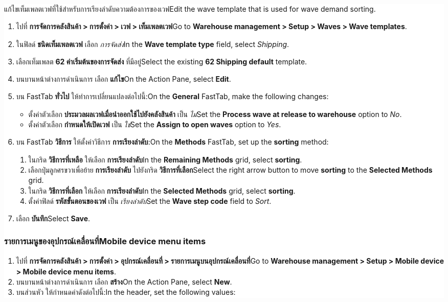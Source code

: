 <span data-ttu-id="7f83e-248">แก้ไขเท็มเพลตเวฟที่ใช้สำหรับการเรียงลำดับความต้องการของเวฟ</span><span class="sxs-lookup"><span data-stu-id="7f83e-248">Edit the wave template that is used for wave demand sorting.</span></span>

1. <span data-ttu-id="7f83e-249">ไปที่ **การจัดการคลังสินค้า \> การตั้งค่า \> เวฟ \> เท็มเพลตเวฟ**</span><span class="sxs-lookup"><span data-stu-id="7f83e-249">Go to **Warehouse management \> Setup \> Waves \> Wave templates**.</span></span>
1. <span data-ttu-id="7f83e-250">ในฟิลด์ **ชนิดเท็มเพลตเวฟ** เลือก *การจัดส่ง*</span><span class="sxs-lookup"><span data-stu-id="7f83e-250">In the **Wave template type** field, select *Shipping*.</span></span>
1. <span data-ttu-id="7f83e-251">เลือกเท็มเพลต **62 ค่าเริ่มต้นของการจัดส่ง** ที่มีอยู่</span><span class="sxs-lookup"><span data-stu-id="7f83e-251">Select the existing **62 Shipping default** template.</span></span>
1. <span data-ttu-id="7f83e-252">บนบานหน้าต่างการดำเนินการ เลือก **แก้ไข**</span><span class="sxs-lookup"><span data-stu-id="7f83e-252">On the Action Pane, select **Edit**.</span></span>
1. <span data-ttu-id="7f83e-253">บน FastTab **ทั่วไป** ให้ทำการเปลี่ยนแปลงต่อไปนี้:</span><span class="sxs-lookup"><span data-stu-id="7f83e-253">On the **General** FastTab, make the following changes:</span></span>

    - <span data-ttu-id="7f83e-254">ตั้งค่าตัวเลือก **ประมวลผลเวฟเมื่อนำออกใช้ไปยังคลังสินค้า** เป็น *ไม่*</span><span class="sxs-lookup"><span data-stu-id="7f83e-254">Set the **Process wave at release to warehouse** option to *No*.</span></span>
    - <span data-ttu-id="7f83e-255">ตั้งค่าตัวเลือก **กำหนดให้เปิดเวฟ** เป็น *ใช่*</span><span class="sxs-lookup"><span data-stu-id="7f83e-255">Set the **Assign to open waves** option to *Yes*.</span></span>

1. <span data-ttu-id="7f83e-256">บน FastTab **วิธีการ** ให้ตั้งค่าวิธีการ **การเรียงลำดับ**:</span><span class="sxs-lookup"><span data-stu-id="7f83e-256">On the **Methods** FastTab, set up the **sorting** method:</span></span>

    1. <span data-ttu-id="7f83e-257">ในกริด **วิธีการที่เหลือ** ให้เลือก **การเรียงลำดับ**</span><span class="sxs-lookup"><span data-stu-id="7f83e-257">In the **Remaining Methods** grid, select **sorting**.</span></span>
    2. <span data-ttu-id="7f83e-258">เลือกปุ่มลูกศรขวาเพื่อย้าย **การเรียงลำดับ** ไปยังกริด **วิธีการที่เลือก**</span><span class="sxs-lookup"><span data-stu-id="7f83e-258">Select the right arrow button to move **sorting** to the **Selected Methods** grid.</span></span>
    3. <span data-ttu-id="7f83e-259">ในกริด **วิธีการที่เลือก** ให้เลือก **การเรียงลำดับ**</span><span class="sxs-lookup"><span data-stu-id="7f83e-259">In the **Selected Methods** grid, select **sorting**.</span></span>
    4. <span data-ttu-id="7f83e-260">ตั้งค่าฟิลด์ **รหัสขั้นตอนของเวฟ** เป็น *เรียงลำดับ*</span><span class="sxs-lookup"><span data-stu-id="7f83e-260">Set the **Wave step code** field to *Sort*.</span></span>

1. <span data-ttu-id="7f83e-261">เลือก **บันทึก**</span><span class="sxs-lookup"><span data-stu-id="7f83e-261">Select **Save**.</span></span>

### <a name="mobile-device-menu-items"></a><span data-ttu-id="7f83e-262">รายการเมนูของอุปกรณ์เคลื่อนที่</span><span class="sxs-lookup"><span data-stu-id="7f83e-262">Mobile device menu items</span></span>

1. <span data-ttu-id="7f83e-263">ไปที่ **การจัดการคลังสินค้า \> การตั้งค่า \> อุปกรณ์เคลื่อนที่ \> รายการเมนูบนอุปกรณ์เคลื่อนที่**</span><span class="sxs-lookup"><span data-stu-id="7f83e-263">Go to **Warehouse management \> Setup \> Mobile device \> Mobile device menu items**.</span></span>
1. <span data-ttu-id="7f83e-264">บนบานหน้าต่างการดำเนินการ เลือก **สร้าง**</span><span class="sxs-lookup"><span data-stu-id="7f83e-264">On the Action Pane, select **New**.</span></span>
1. <span data-ttu-id="7f83e-265">บนส่วนหัว ให้กำหนดค่าดังต่อไปนี้:</span><span class="sxs-lookup"><span data-stu-id="7f83e-265">In the header, set the following values:</span></span>
